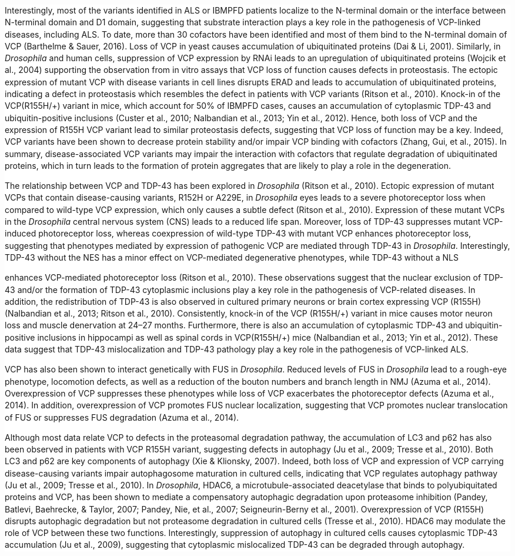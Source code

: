 Interestingly, most of the variants identified in ALS or IBMPFD patients localize to the N-terminal domain or the interface between N-terminal domain and D1 domain, suggesting that substrate interaction plays a key role in the pathogenesis of VCP-linked diseases, including ALS. To date, more than 30 cofactors have been identified and most of them bind to the N-terminal domain of VCP (Barthelme & Sauer, 2016). Loss of VCP in yeast causes accumulation of ubiquitinated proteins (Dai & Li, 2001). Similarly, in *Drosophila* and human cells, suppression of VCP expression by RNAi leads to an upregulation of ubiquitinated proteins (Wojcik et al., 2004) supporting the observation from in vitro assays that VCP loss of function causes defects in proteostasis. The ectopic expression of mutant VCP with disease variants in cell lines disrupts ERAD and leads to accumulation of ubiquitinated proteins, indicating a defect in proteostasis which resembles the defect in patients with VCP variants (Ritson et al., 2010). Knock-in of the VCP(R155H/+) variant in mice, which account for 50% of IBMPFD cases, causes an accumulation of cytoplasmic TDP-43 and ubiquitin-positive inclusions (Custer et al., 2010; Nalbandian et al., 2013; Yin et al., 2012). Hence, both loss of VCP and the expression of R155H VCP variant lead to similar proteostasis defects, suggesting that VCP loss of function may be a key. Indeed, VCP variants have been shown to decrease protein stability and/or impair VCP binding with cofactors (Zhang, Gui, et al., 2015). In summary, disease-associated VCP variants may impair the interaction with cofactors that regulate degradation of ubiquitinated proteins, which in turn leads to the formation of protein aggregates that are likely to play a role in the degeneration.

The relationship between VCP and TDP-43 has been explored in *Drosophila* (Ritson et al., 2010). Ectopic expression of mutant VCPs that contain disease-causing variants, R152H or A229E, in *Drosophila* eyes leads to a severe photoreceptor loss when compared to wild-type VCP expression, which only causes a subtle defect (Ritson et al., 2010). Expression of these mutant VCPs in the *Drosophila* central nervous system (CNS) leads to a reduced life span. Moreover, loss of TDP-43 suppresses mutant VCP-induced photoreceptor loss, whereas coexpression of wild-type TDP-43 with mutant VCP enhances photoreceptor loss, suggesting that phenotypes mediated by expression of pathogenic VCP are mediated through TDP-43 in *Drosophila*. Interestingly, TDP-43 without the NES has a minor effect on VCP-mediated degenerative phenotypes, while TDP-43 without a NLS

enhances VCP-mediated photoreceptor loss (Ritson et al., 2010). These observations suggest that the nuclear exclusion of TDP-43 and/or the formation of TDP-43 cytoplasmic inclusions play a key role in the pathogenesis of VCP-related diseases. In addition, the redistribution of TDP-43 is also observed in cultured primary neurons or brain cortex expressing VCP (R155H) (Nalbandian et al., 2013; Ritson et al., 2010). Consistently, knock-in of the VCP (R155H/+) variant in mice causes motor neuron loss and muscle denervation at 24–27 months. Furthermore, there is also an accumulation of cytoplasmic TDP-43 and ubiquitin-positive inclusions in hippocampi as well as spinal cords in VCP(R155H/+) mice (Nalbandian et al., 2013; Yin et al., 2012). These data suggest that TDP-43 mislocalization and TDP-43 pathology play a key role in the pathogenesis of VCP-linked ALS.

VCP has also been shown to interact genetically with FUS in *Drosophila*. Reduced levels of FUS in *Drosophila* lead to a rough-eye phenotype, locomotion defects, as well as a reduction of the bouton numbers and branch length in NMJ (Azuma et al., 2014). Overexpression of VCP suppresses these phenotypes while loss of VCP exacerbates the photoreceptor defects (Azuma et al., 2014). In addition, overexpression of VCP promotes FUS nuclear localization, suggesting that VCP promotes nuclear translocation of FUS or suppresses FUS degradation (Azuma et al., 2014).

Although most data relate VCP to defects in the proteasomal degradation pathway, the accumulation of LC3 and p62 has also been observed in patients with VCP R155H variant, suggesting defects in autophagy (Ju et al., 2009; Tresse et al., 2010). Both LC3 and p62 are key components of autophagy (Xie & Klionsky, 2007). Indeed, both loss of VCP and expression of VCP carrying disease-causing variants impair autophagosome maturation in cultured cells, indicating that VCP regulates autophagy pathway (Ju et al., 2009; Tresse et al., 2010). In *Drosophila*, HDAC6, a microtubule-associated deacetylase that binds to polyubiquitated proteins and VCP, has been shown to mediate a compensatory autophagic degradation upon proteasome inhibition (Pandey, Batlevi, Baehrecke, & Taylor, 2007; Pandey, Nie, et al., 2007; Seigneurin-Berny et al., 2001). Overexpression of VCP (R155H) disrupts autophagic degradation but not proteasome degradation in cultured cells (Tresse et al., 2010). HDAC6 may modulate the role of VCP between these two functions. Interestingly, suppression of autophagy in cultured cells causes cytoplasmic TDP-43 accumulation (Ju et al., 2009), suggesting that cytoplasmic mislocalized TDP-43 can be degraded through autophagy.
